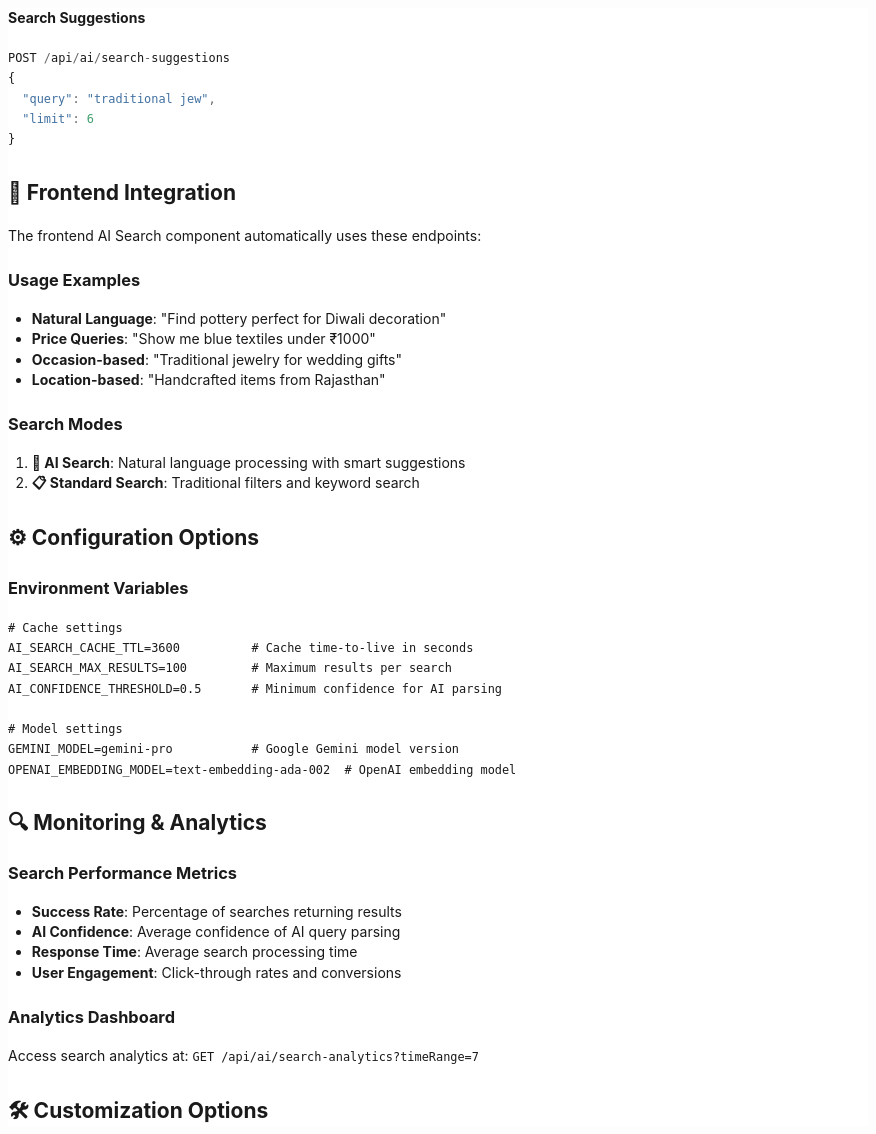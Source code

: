 #### Search Suggestions
```javascript
POST /api/ai/search-suggestions
{
  "query": "traditional jew",
  "limit": 6
}
```

## 🎯 Frontend Integration

The frontend AI Search component automatically uses these endpoints:

### Usage Examples
- **Natural Language**: "Find pottery perfect for Diwali decoration"
- **Price Queries**: "Show me blue textiles under ₹1000"
- **Occasion-based**: "Traditional jewelry for wedding gifts"
- **Location-based**: "Handcrafted items from Rajasthan"

### Search Modes
1. **🤖 AI Search**: Natural language processing with smart suggestions
2. **📋 Standard Search**: Traditional filters and keyword search

## ⚙️ Configuration Options

### Environment Variables
```env
# Cache settings
AI_SEARCH_CACHE_TTL=3600          # Cache time-to-live in seconds
AI_SEARCH_MAX_RESULTS=100         # Maximum results per search
AI_CONFIDENCE_THRESHOLD=0.5       # Minimum confidence for AI parsing

# Model settings
GEMINI_MODEL=gemini-pro           # Google Gemini model version
OPENAI_EMBEDDING_MODEL=text-embedding-ada-002  # OpenAI embedding model
```

## 🔍 Monitoring & Analytics

### Search Performance Metrics
- **Success Rate**: Percentage of searches returning results
- **AI Confidence**: Average confidence of AI query parsing
- **Response Time**: Average search processing time
- **User Engagement**: Click-through rates and conversions

### Analytics Dashboard
Access search analytics at: `GET /api/ai/search-analytics?timeRange=7`

## 🛠️ Customization Options
